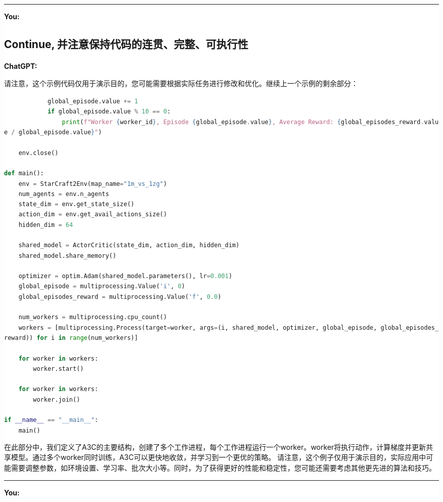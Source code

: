 ------------------
**You:**


Continue, 并注意保持代码的连贯、完整、可执行性
------------------
**ChatGPT:**


请注意，这个示例代码仅用于演示目的，您可能需要根据实际任务进行修改和优化。继续上一个示例的剩余部分：
```python
            global_episode.value += 1
            if global_episode.value % 10 == 0:
                print(f"Worker {worker_id}, Episode {global_episode.value}, Average Reward: {global_episodes_reward.value / global_episode.value}")

    env.close()

def main():
    env = StarCraft2Env(map_name="1m_vs_1zg")
    num_agents = env.n_agents
    state_dim = env.get_state_size()
    action_dim = env.get_avail_actions_size()
    hidden_dim = 64

    shared_model = ActorCritic(state_dim, action_dim, hidden_dim)
    shared_model.share_memory()

    optimizer = optim.Adam(shared_model.parameters(), lr=0.001)
    global_episode = multiprocessing.Value('i', 0)
    global_episodes_reward = multiprocessing.Value('f', 0.0)

    num_workers = multiprocessing.cpu_count()
    workers = [multiprocessing.Process(target=worker, args=(i, shared_model, optimizer, global_episode, global_episodes_reward)) for i in range(num_workers)]

    for worker in workers:
        worker.start()

    for worker in workers:
        worker.join()

if __name__ == "__main__":
    main()

```
在此部分中，我们定义了A3C的主要结构，创建了多个工作进程，每个工作进程运行一个worker。worker将执行动作，计算梯度并更新共享模型。通过多个worker同时训练，A3C可以更快地收敛，并学习到一个更优的策略。
请注意，这个例子仅用于演示目的，实际应用中可能需要调整参数，如环境设置、学习率、批次大小等。同时，为了获得更好的性能和稳定性，您可能还需要考虑其他更先进的算法和技巧。

------------------
**You:**

